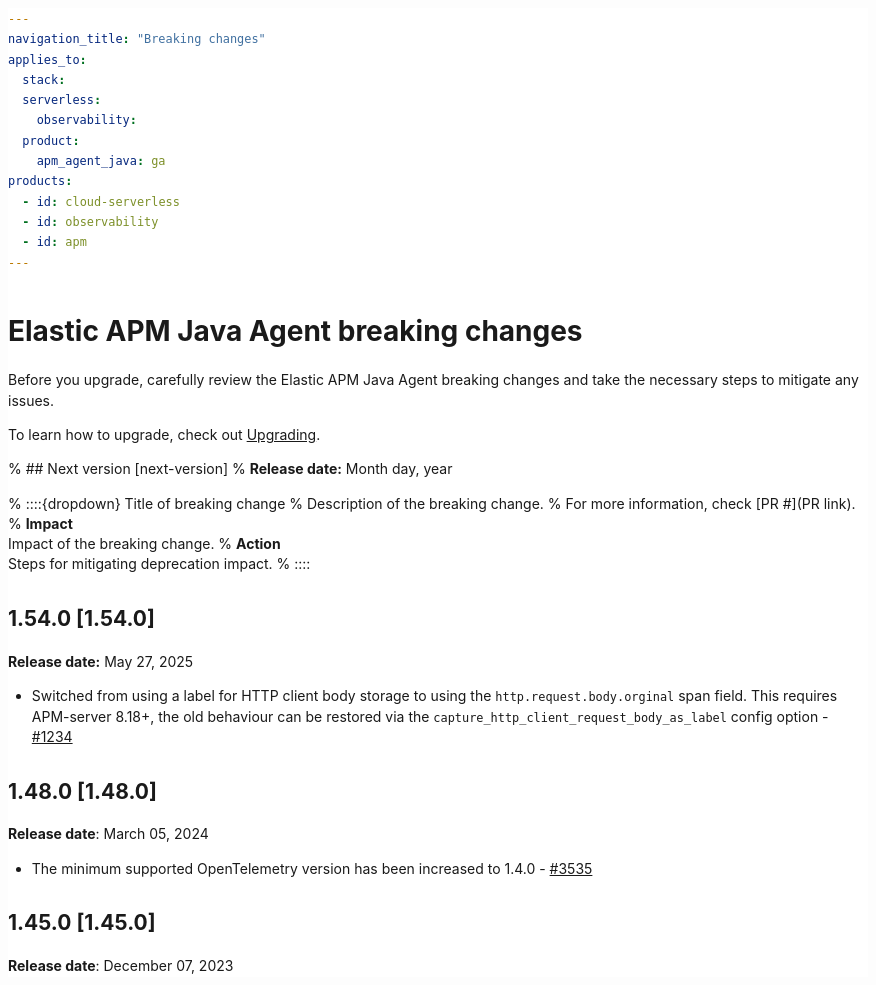 ```yaml
---
navigation_title: "Breaking changes"
applies_to:
  stack:
  serverless:
    observability:
  product:
    apm_agent_java: ga
products:
  - id: cloud-serverless
  - id: observability
  - id: apm
---
```


# Elastic APM Java Agent breaking changes

Before you upgrade, carefully review the Elastic APM Java Agent breaking changes and take the necessary steps to mitigate any issues.

To learn how to upgrade, check out [Upgrading](/reference/upgrading.md).

% ## Next version [next-version]
% **Release date:** Month day, year

% ::::{dropdown} Title of breaking change
% Description of the breaking change.
% For more information, check [PR #](PR link).
% **Impact**<br> Impact of the breaking change.
% **Action**<br> Steps for mitigating deprecation impact.
% ::::

## 1.54.0 [1.54.0]

**Release date:** May 27, 2025

* Switched from using a label for HTTP client body storage to using the `http.request.body.orginal` span field. This requires APM-server 8.18+, the old behaviour can be restored via the `capture_http_client_request_body_as_label` config option - [#1234](https://github.com/elastic/apm-agent-java/pull/4058)

## 1.48.0 [1.48.0]

**Release date**: March 05, 2024

* The minimum supported OpenTelemetry version has been increased to 1.4.0 - [#3535](https://github.com/elastic/apm-agent-java/pull/3535)

## 1.45.0 [1.45.0]

**Release date**: December 07, 2023
